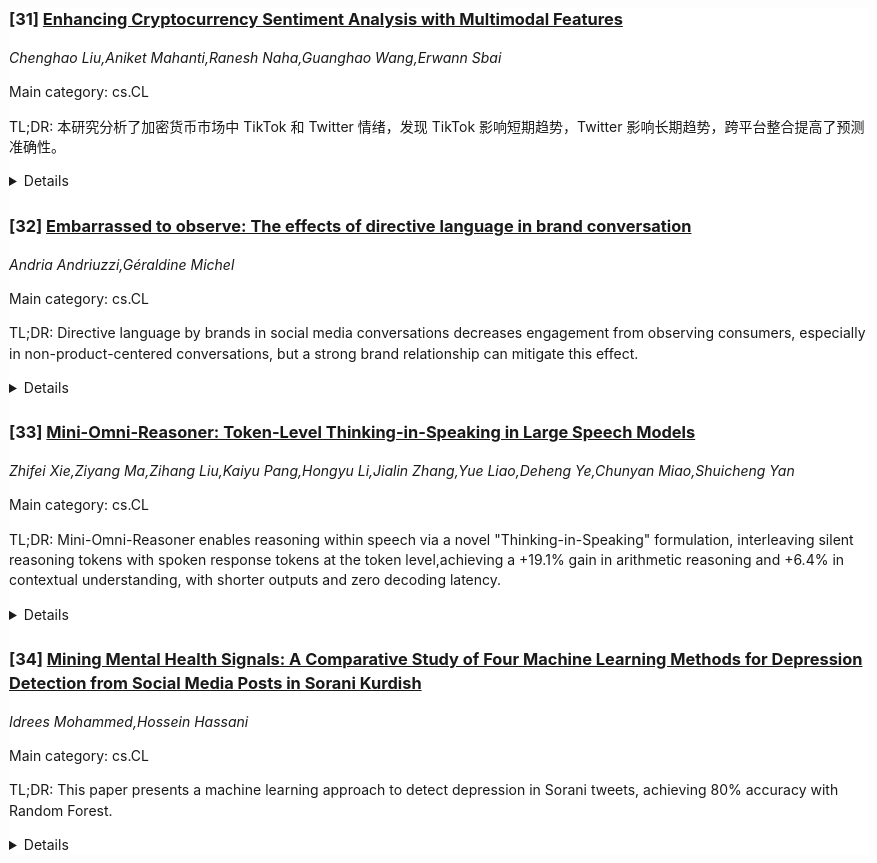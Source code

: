 ### [31] [Enhancing Cryptocurrency Sentiment Analysis with Multimodal Features](https://arxiv.org/abs/2508.15825)
*Chenghao Liu,Aniket Mahanti,Ranesh Naha,Guanghao Wang,Erwann Sbai*

Main category: cs.CL

TL;DR: 本研究分析了加密货币市场中 TikTok 和 Twitter 情绪，发现 TikTok 影响短期趋势，Twitter 影响长期趋势，跨平台整合提高了预测准确性。


<details><summary>Details</summary></details>


### [32] [Embarrassed to observe: The effects of directive language in brand conversation](https://arxiv.org/abs/2508.15826)
*Andria Andriuzzi,Géraldine Michel*

Main category: cs.CL

TL;DR: Directive language by brands in social media conversations decreases engagement from observing consumers, especially in non-product-centered conversations, but a strong brand relationship can mitigate this effect.


<details><summary>Details</summary></details>


### [33] [Mini-Omni-Reasoner: Token-Level Thinking-in-Speaking in Large Speech Models](https://arxiv.org/abs/2508.15827)
*Zhifei Xie,Ziyang Ma,Zihang Liu,Kaiyu Pang,Hongyu Li,Jialin Zhang,Yue Liao,Deheng Ye,Chunyan Miao,Shuicheng Yan*

Main category: cs.CL

TL;DR: Mini-Omni-Reasoner enables reasoning within speech via a novel "Thinking-in-Speaking" formulation, interleaving silent reasoning tokens with spoken response tokens at the token level,achieving a +19.1% gain in arithmetic reasoning and +6.4% in contextual understanding, with shorter outputs and zero decoding latency.


<details><summary>Details</summary></details>


### [34] [Mining Mental Health Signals: A Comparative Study of Four Machine Learning Methods for Depression Detection from Social Media Posts in Sorani Kurdish](https://arxiv.org/abs/2508.15829)
*Idrees Mohammed,Hossein Hassani*

Main category: cs.CL

TL;DR: This paper presents a machine learning approach to detect depression in Sorani tweets, achieving 80% accuracy with Random Forest.


<details><summary>Details</summary></details>

